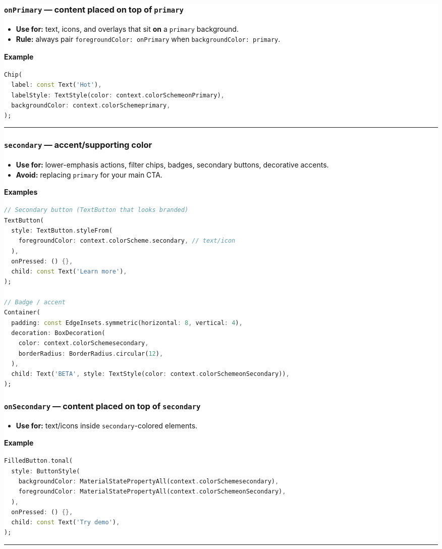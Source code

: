 ### `onPrimary` — content placed on top of `primary`
- **Use for:** text, icons, and overlays that sit **on** a `primary` background.
- **Rule:** always pair `foregroundColor: onPrimary` when `backgroundColor: primary`.

**Example**
```dart
Chip(
  label: const Text('Hot'),
  labelStyle: TextStyle(color: context.colorSchemeonPrimary),
  backgroundColor: context.colorSchemeprimary,
);
```

---

### `secondary` — accent/supporting color
- **Use for:** lower-emphasis actions, filter chips, badges, secondary buttons, decorative accents.
- **Avoid:** replacing `primary` for your main CTA.

**Examples**
```dart
// Secondary button (TextButton that looks branded)
TextButton(
  style: TextButton.styleFrom(
    foregroundColor: context.colorScheme.secondary, // text/icon
  ),
  onPressed: () {},
  child: const Text('Learn more'),
);

// Badge / accent
Container(
  padding: const EdgeInsets.symmetric(horizontal: 8, vertical: 4),
  decoration: BoxDecoration(
    color: context.colorSchemesecondary,
    borderRadius: BorderRadius.circular(12),
  ),
  child: Text('BETA', style: TextStyle(color: context.colorSchemeonSecondary)),
);
```

### `onSecondary` — content placed on top of `secondary`
- **Use for:** text/icons inside `secondary`-colored elements.

**Example**
```dart
FilledButton.tonal(
  style: ButtonStyle(
    backgroundColor: MaterialStatePropertyAll(context.colorSchemesecondary),
    foregroundColor: MaterialStatePropertyAll(context.colorSchemeonSecondary),
  ),
  onPressed: () {},
  child: const Text('Try demo'),
);
```

---